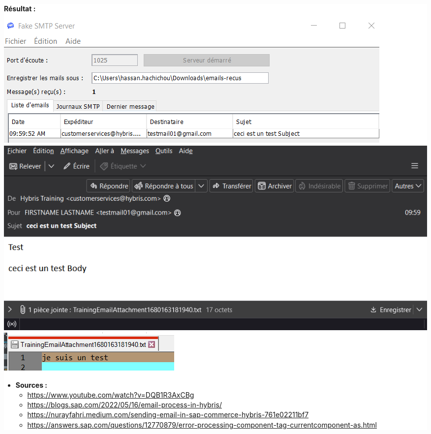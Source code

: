 **Résultat :**

![14](images/14.png)
![15](images/15.png)
![16](images/16.png)
- **Sources :**
    - https://www.youtube.com/watch?v=DQB1R3AxCBg
    - https://blogs.sap.com/2022/05/16/email-process-in-hybris/
    - https://nurayfahri.medium.com/sending-email-in-sap-commerce-hybris-761e02211bf7
    - https://answers.sap.com/questions/12770879/error-processing-component-tag-currentcomponent-as.html